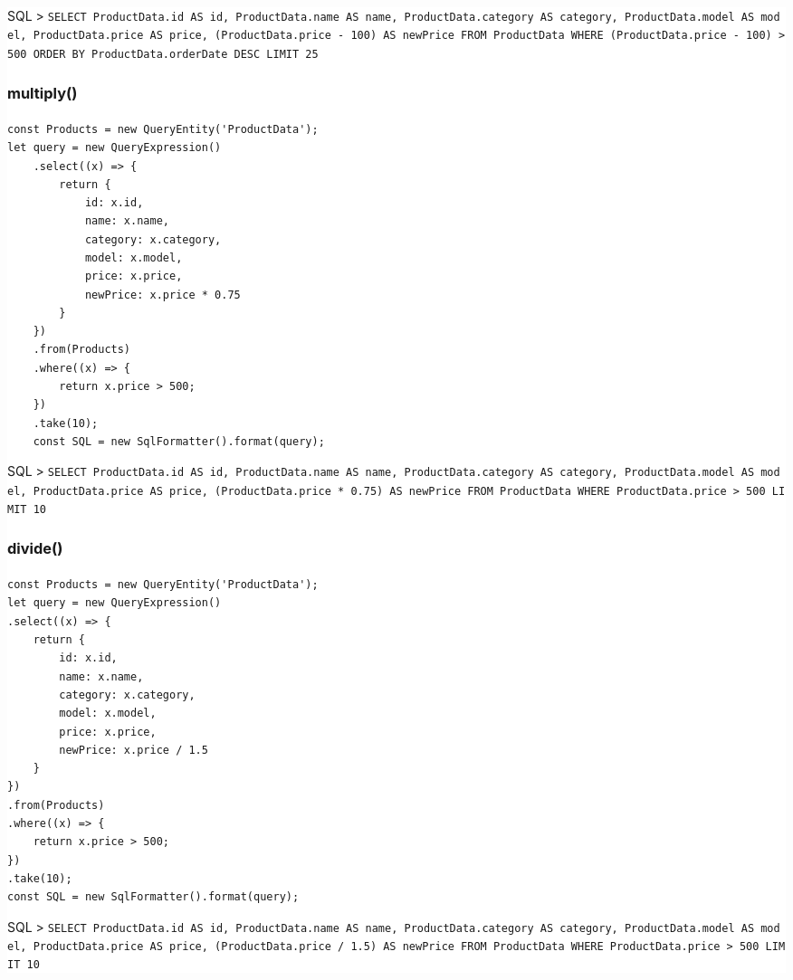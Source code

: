 SQL > `SELECT ProductData.id AS id, ProductData.name AS name, ProductData.category AS category, ProductData.model AS model, ProductData.price AS price, (ProductData.price - 100) AS newPrice FROM ProductData WHERE (ProductData.price - 100) > 500 ORDER BY ProductData.orderDate DESC LIMIT 25`

### multiply()

	const Products = new QueryEntity('ProductData');
	let query = new QueryExpression()
		.select((x) => {
			return {
				id: x.id,
				name: x.name,
				category: x.category,
				model: x.model,
				price: x.price,
				newPrice: x.price * 0.75
			}
		})
		.from(Products)
		.where((x) => {
			return x.price > 500;
		})
		.take(10);
		const SQL = new SqlFormatter().format(query);

SQL > `SELECT ProductData.id AS id, ProductData.name AS name, ProductData.category AS category, ProductData.model AS model, ProductData.price AS price, (ProductData.price * 0.75) AS newPrice FROM ProductData WHERE ProductData.price > 500 LIMIT 10`

### divide()

	const Products = new QueryEntity('ProductData');
	let query = new QueryExpression()
    .select((x) => {
        return {
            id: x.id,
            name: x.name,
            category: x.category,
            model: x.model,
            price: x.price,
            newPrice: x.price / 1.5
        }
    })
    .from(Products)
    .where((x) => {
        return x.price > 500;
    })
    .take(10);
	const SQL = new SqlFormatter().format(query);

SQL > `SELECT ProductData.id AS id, ProductData.name AS name, ProductData.category AS category, ProductData.model AS model, ProductData.price AS price, (ProductData.price / 1.5) AS newPrice FROM ProductData WHERE ProductData.price > 500 LIMIT 10`
